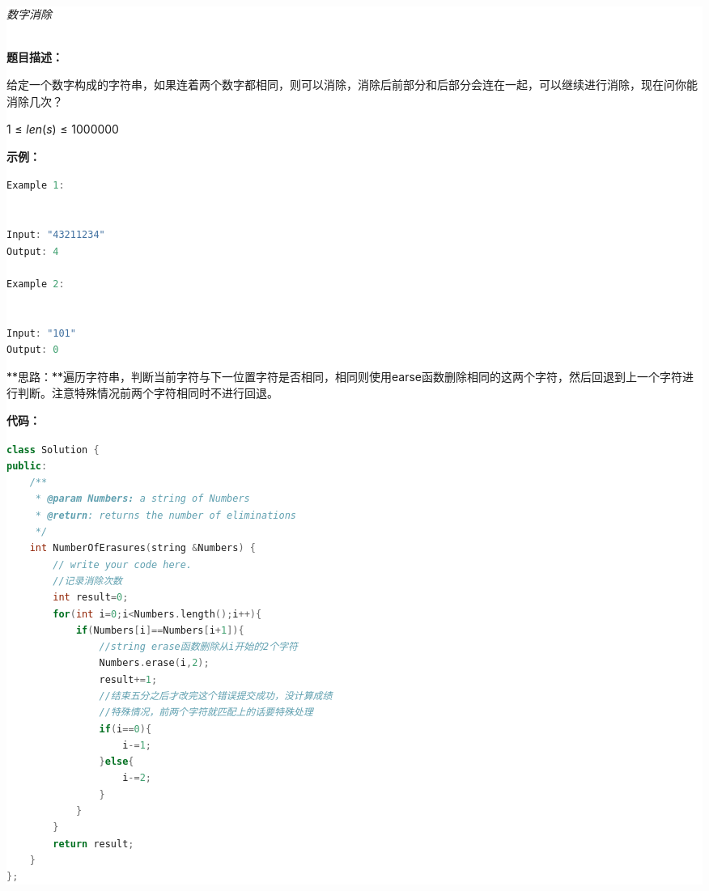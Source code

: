 

###### 数字消除

**题目描述：**

给定一个数字构成的字符串，如果连着两个数字都相同，则可以消除，消除后前部分和后部分会连在一起，可以继续进行消除，现在问你能消除几次？

$1 \leq len(s) \leq 1000000$

**示例：**

```c++
Example 1:


Input: "43211234"
Output: 4

Example 2:


Input: "101"
Output: 0

```

**思路：**遍历字符串，判断当前字符与下一位置字符是否相同，相同则使用earse函数删除相同的这两个字符，然后回退到上一个字符进行判断。注意特殊情况前两个字符相同时不进行回退。

**代码：**

```c++
class Solution {
public:
    /**
     * @param Numbers: a string of Numbers
     * @return: returns the number of eliminations
     */
    int NumberOfErasures(string &Numbers) {
        // write your code here.
        //记录消除次数
        int result=0;
        for(int i=0;i<Numbers.length();i++){
            if(Numbers[i]==Numbers[i+1]){
                //string erase函数删除从i开始的2个字符
                Numbers.erase(i,2);
                result+=1;
                //结束五分之后才改完这个错误提交成功，没计算成绩
                //特殊情况，前两个字符就匹配上的话要特殊处理
                if(i==0){
                    i-=1;
                }else{
                    i-=2;
                }
            }
        }
        return result;
    }
};

```
